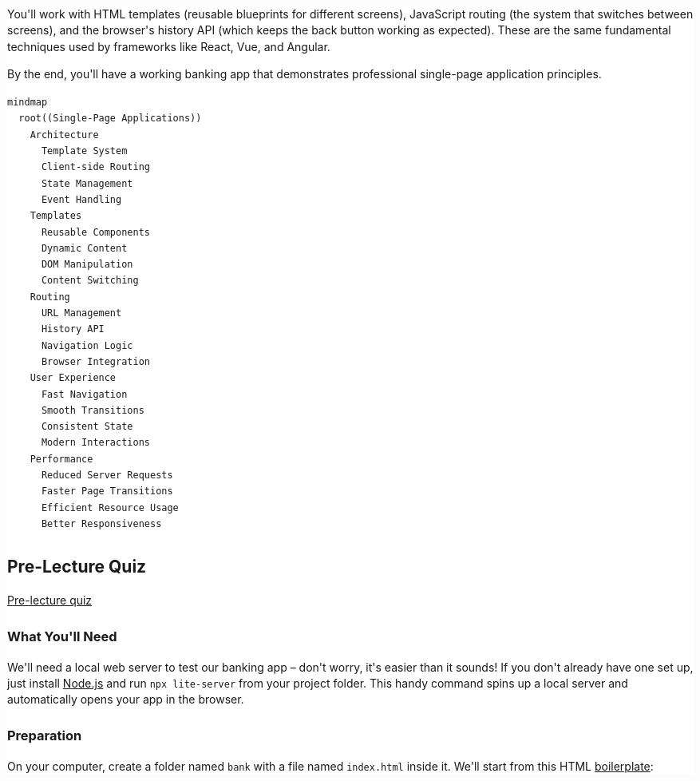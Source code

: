 You'll work with HTML templates (reusable blueprints for different screens), JavaScript routing (the system that switches between screens), and the browser's history API (which keeps the back button working as expected). These are the same fundamental techniques used by frameworks like React, Vue, and Angular.

By the end, you'll have a working banking app that demonstrates professional single-page application principles.

```mermaid
mindmap
  root((Single-Page Applications))
    Architecture
      Template System
      Client-side Routing
      State Management
      Event Handling
    Templates
      Reusable Components
      Dynamic Content
      DOM Manipulation
      Content Switching
    Routing
      URL Management
      History API
      Navigation Logic
      Browser Integration
    User Experience
      Fast Navigation
      Smooth Transitions
      Consistent State
      Modern Interactions
    Performance
      Reduced Server Requests
      Faster Page Transitions
      Efficient Resource Usage
      Better Responsiveness
```

## Pre-Lecture Quiz

[Pre-lecture quiz](https://ff-quizzes.netlify.app/web/quiz/41)

### What You'll Need

We'll need a local web server to test our banking app – don't worry, it's easier than it sounds! If you don't already have one set up, just install [Node.js](https://nodejs.org) and run `npx lite-server` from your project folder. This handy command spins up a local server and automatically opens your app in the browser.

### Preparation

On your computer, create a folder named `bank` with a file named `index.html` inside it. We'll start from this HTML [boilerplate](https://en.wikipedia.org/wiki/Boilerplate_code):
